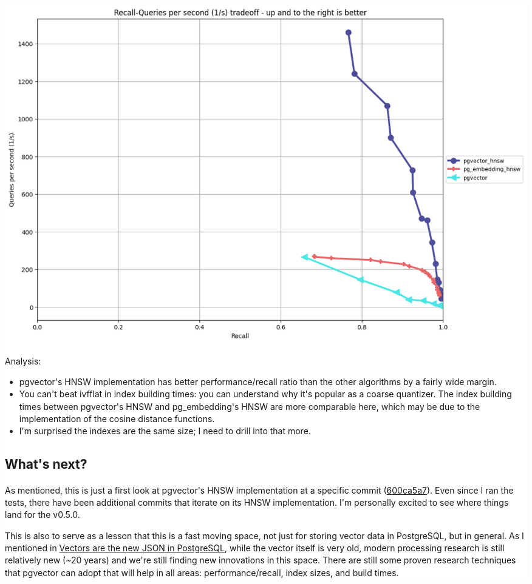 ![dbpedia-openai-1000k-angular.png](/images/dbpedia-openai-1000k-angular.png)

Analysis:

- pgvector's HNSW implementation has better performance/recall ratio than the other algorithms by a fairly wide margin.
- You can't beat ivfflat in index building times: you can understand why it's popular as a coarse quantizer. The index building times between pgvector's HNSW and pg_embedding's HNSW are more comparable here, which may be due to the implementation of the cosine distance functions.
- I'm surprised the indexes are the same size; I need to drill into that more.

## What's next?

As mentioned, this is just a first look at pgvector's HNSW implementation at a specific commit ([600ca5a7](https://github.com/pgvector/pgvector/commit/600ca5a7)). Even since I ran the tests, there have been additional commits that iterate on its HNSW implementation. I'm personally excited to see where things land for the v0.5.0.

This is also to serve as a lesson that this is a fast moving space, not just for storing vector data in PostgreSQL, but in general. As I mentioned in [Vectors are the new JSON in PostgreSQL](/post/postgres/vectors-json-postgresql/), while the vector itself is very old, modern processing research is still relatively new (~20 years) and we're still finding new innovations in this space. There are still some proven research techniques that pgvector can adopt that will help in all areas: performance/recall, index sizes, and build times.
